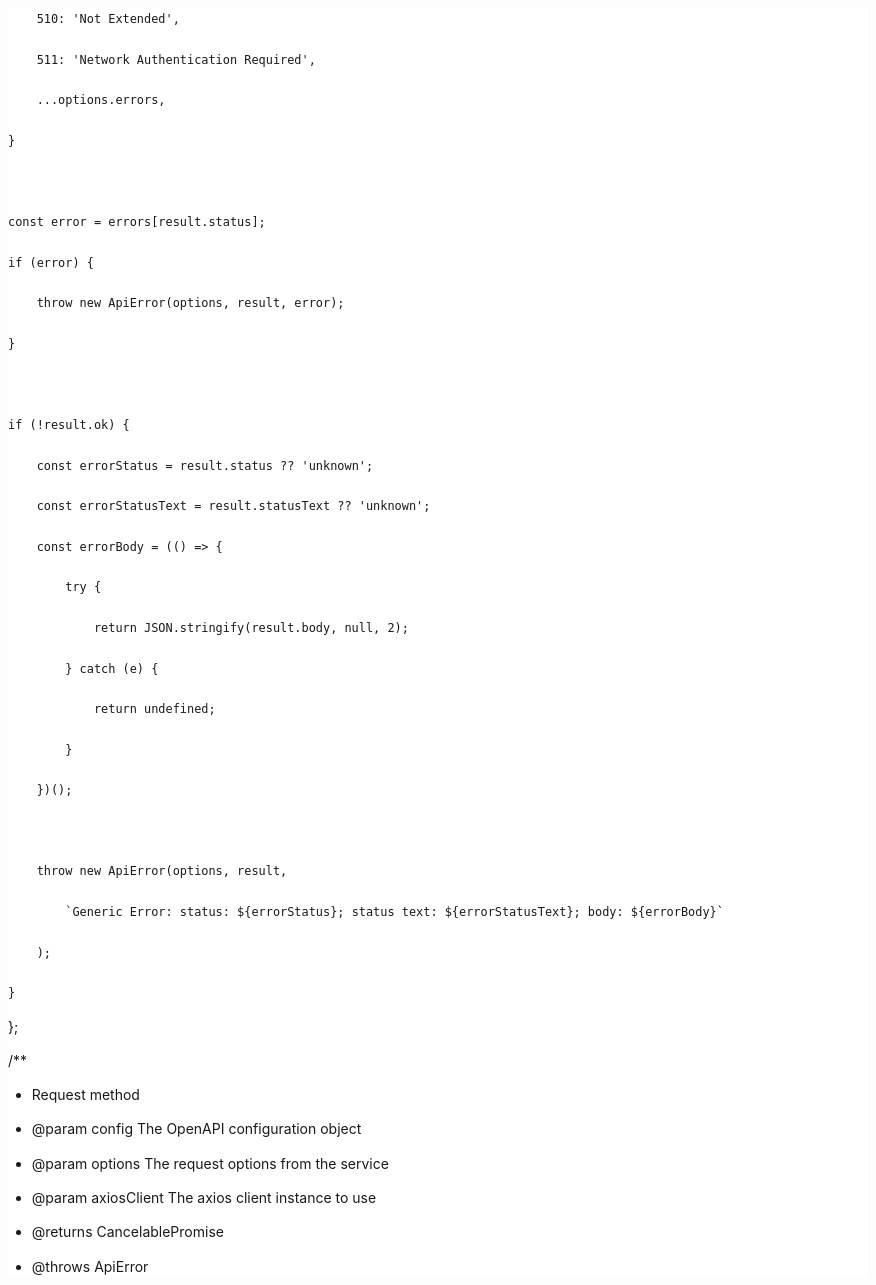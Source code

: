 		510: 'Not Extended',

		511: 'Network Authentication Required',

		...options.errors,

	}



	const error = errors[result.status];

	if (error) {

		throw new ApiError(options, result, error);

	}



	if (!result.ok) {

		const errorStatus = result.status ?? 'unknown';

		const errorStatusText = result.statusText ?? 'unknown';

		const errorBody = (() => {

			try {

				return JSON.stringify(result.body, null, 2);

			} catch (e) {

				return undefined;

			}

		})();



		throw new ApiError(options, result,

			`Generic Error: status: ${errorStatus}; status text: ${errorStatusText}; body: ${errorBody}`

		);

	}

};



/**

 * Request method

 * @param config The OpenAPI configuration object

 * @param options The request options from the service

 * @param axiosClient The axios client instance to use

 * @returns CancelablePromise<T>

 * @throws ApiError
